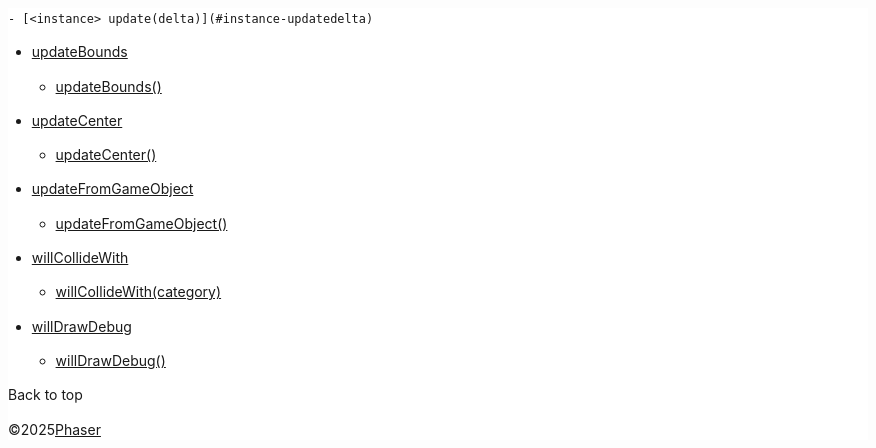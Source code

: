     - [<instance> update(delta)](#instance-updatedelta)
  + [updateBounds](#updatebounds)

    - [<instance> updateBounds()](#instance-updatebounds)
  + [updateCenter](#updatecenter)

    - [<instance> updateCenter()](#instance-updatecenter)
  + [updateFromGameObject](#updatefromgameobject)

    - [<instance> updateFromGameObject()](#instance-updatefromgameobject)
  + [willCollideWith](#willcollidewith)

    - [<instance> willCollideWith(category)](#instance-willcollidewithcategory)
  + [willDrawDebug](#willdrawdebug)

    - [<instance> willDrawDebug()](#instance-willdrawdebug)

Back to top

©2025[Phaser](https://docs.phaser.io)